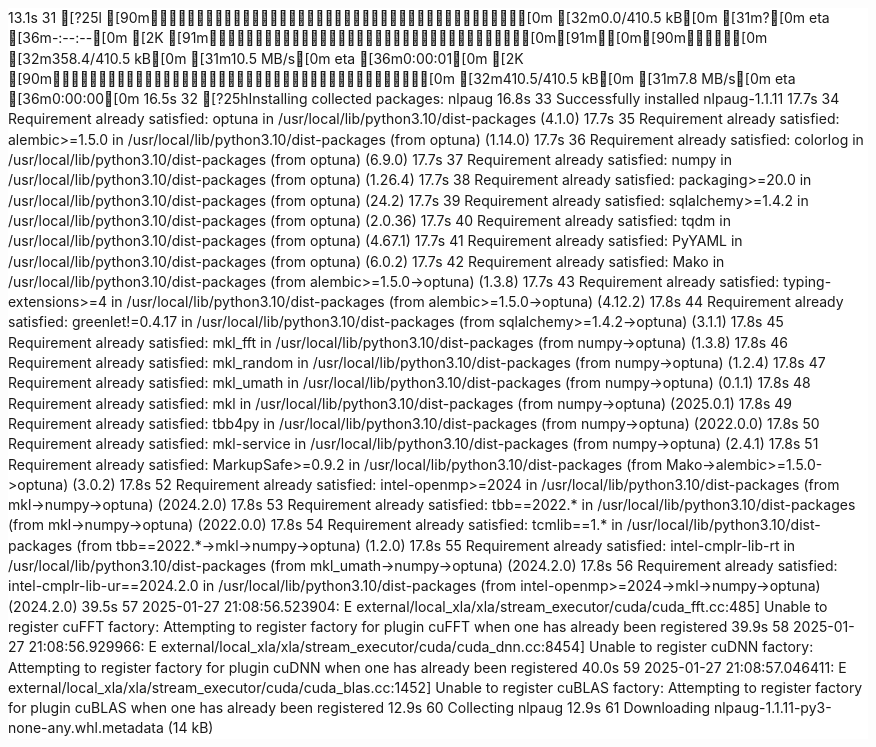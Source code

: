 13.1s	31	[?25l   [90m━━━━━━━━━━━━━━━━━━━━━━━━━━━━━━━━━━━━━━━━[0m [32m0.0/410.5 kB[0m [31m?[0m eta [36m-:--:--[0m
[2K   [91m━━━━━━━━━━━━━━━━━━━━━━━━━━━━━━━━━━[0m[91m╸[0m[90m━━━━━[0m [32m358.4/410.5 kB[0m [31m10.5 MB/s[0m eta [36m0:00:01[0m
[2K   [90m━━━━━━━━━━━━━━━━━━━━━━━━━━━━━━━━━━━━━━━━[0m [32m410.5/410.5 kB[0m [31m7.8 MB/s[0m eta [36m0:00:00[0m
16.5s	32	[?25hInstalling collected packages: nlpaug
16.8s	33	Successfully installed nlpaug-1.1.11
17.7s	34	Requirement already satisfied: optuna in /usr/local/lib/python3.10/dist-packages (4.1.0)
17.7s	35	Requirement already satisfied: alembic>=1.5.0 in /usr/local/lib/python3.10/dist-packages (from optuna) (1.14.0)
17.7s	36	Requirement already satisfied: colorlog in /usr/local/lib/python3.10/dist-packages (from optuna) (6.9.0)
17.7s	37	Requirement already satisfied: numpy in /usr/local/lib/python3.10/dist-packages (from optuna) (1.26.4)
17.7s	38	Requirement already satisfied: packaging>=20.0 in /usr/local/lib/python3.10/dist-packages (from optuna) (24.2)
17.7s	39	Requirement already satisfied: sqlalchemy>=1.4.2 in /usr/local/lib/python3.10/dist-packages (from optuna) (2.0.36)
17.7s	40	Requirement already satisfied: tqdm in /usr/local/lib/python3.10/dist-packages (from optuna) (4.67.1)
17.7s	41	Requirement already satisfied: PyYAML in /usr/local/lib/python3.10/dist-packages (from optuna) (6.0.2)
17.7s	42	Requirement already satisfied: Mako in /usr/local/lib/python3.10/dist-packages (from alembic>=1.5.0->optuna) (1.3.8)
17.7s	43	Requirement already satisfied: typing-extensions>=4 in /usr/local/lib/python3.10/dist-packages (from alembic>=1.5.0->optuna) (4.12.2)
17.8s	44	Requirement already satisfied: greenlet!=0.4.17 in /usr/local/lib/python3.10/dist-packages (from sqlalchemy>=1.4.2->optuna) (3.1.1)
17.8s	45	Requirement already satisfied: mkl_fft in /usr/local/lib/python3.10/dist-packages (from numpy->optuna) (1.3.8)
17.8s	46	Requirement already satisfied: mkl_random in /usr/local/lib/python3.10/dist-packages (from numpy->optuna) (1.2.4)
17.8s	47	Requirement already satisfied: mkl_umath in /usr/local/lib/python3.10/dist-packages (from numpy->optuna) (0.1.1)
17.8s	48	Requirement already satisfied: mkl in /usr/local/lib/python3.10/dist-packages (from numpy->optuna) (2025.0.1)
17.8s	49	Requirement already satisfied: tbb4py in /usr/local/lib/python3.10/dist-packages (from numpy->optuna) (2022.0.0)
17.8s	50	Requirement already satisfied: mkl-service in /usr/local/lib/python3.10/dist-packages (from numpy->optuna) (2.4.1)
17.8s	51	Requirement already satisfied: MarkupSafe>=0.9.2 in /usr/local/lib/python3.10/dist-packages (from Mako->alembic>=1.5.0->optuna) (3.0.2)
17.8s	52	Requirement already satisfied: intel-openmp>=2024 in /usr/local/lib/python3.10/dist-packages (from mkl->numpy->optuna) (2024.2.0)
17.8s	53	Requirement already satisfied: tbb==2022.* in /usr/local/lib/python3.10/dist-packages (from mkl->numpy->optuna) (2022.0.0)
17.8s	54	Requirement already satisfied: tcmlib==1.* in /usr/local/lib/python3.10/dist-packages (from tbb==2022.*->mkl->numpy->optuna) (1.2.0)
17.8s	55	Requirement already satisfied: intel-cmplr-lib-rt in /usr/local/lib/python3.10/dist-packages (from mkl_umath->numpy->optuna) (2024.2.0)
17.8s	56	Requirement already satisfied: intel-cmplr-lib-ur==2024.2.0 in /usr/local/lib/python3.10/dist-packages (from intel-openmp>=2024->mkl->numpy->optuna) (2024.2.0)
39.5s	57	2025-01-27 21:08:56.523904: E external/local_xla/xla/stream_executor/cuda/cuda_fft.cc:485] Unable to register cuFFT factory: Attempting to register factory for plugin cuFFT when one has already been registered
39.9s	58	2025-01-27 21:08:56.929966: E external/local_xla/xla/stream_executor/cuda/cuda_dnn.cc:8454] Unable to register cuDNN factory: Attempting to register factory for plugin cuDNN when one has already been registered
40.0s	59	2025-01-27 21:08:57.046411: E external/local_xla/xla/stream_executor/cuda/cuda_blas.cc:1452] Unable to register cuBLAS factory: Attempting to register factory for plugin cuBLAS when one has already been registered
12.9s	60	Collecting nlpaug
12.9s	61	  Downloading nlpaug-1.1.11-py3-none-any.whl.metadata (14 kB)